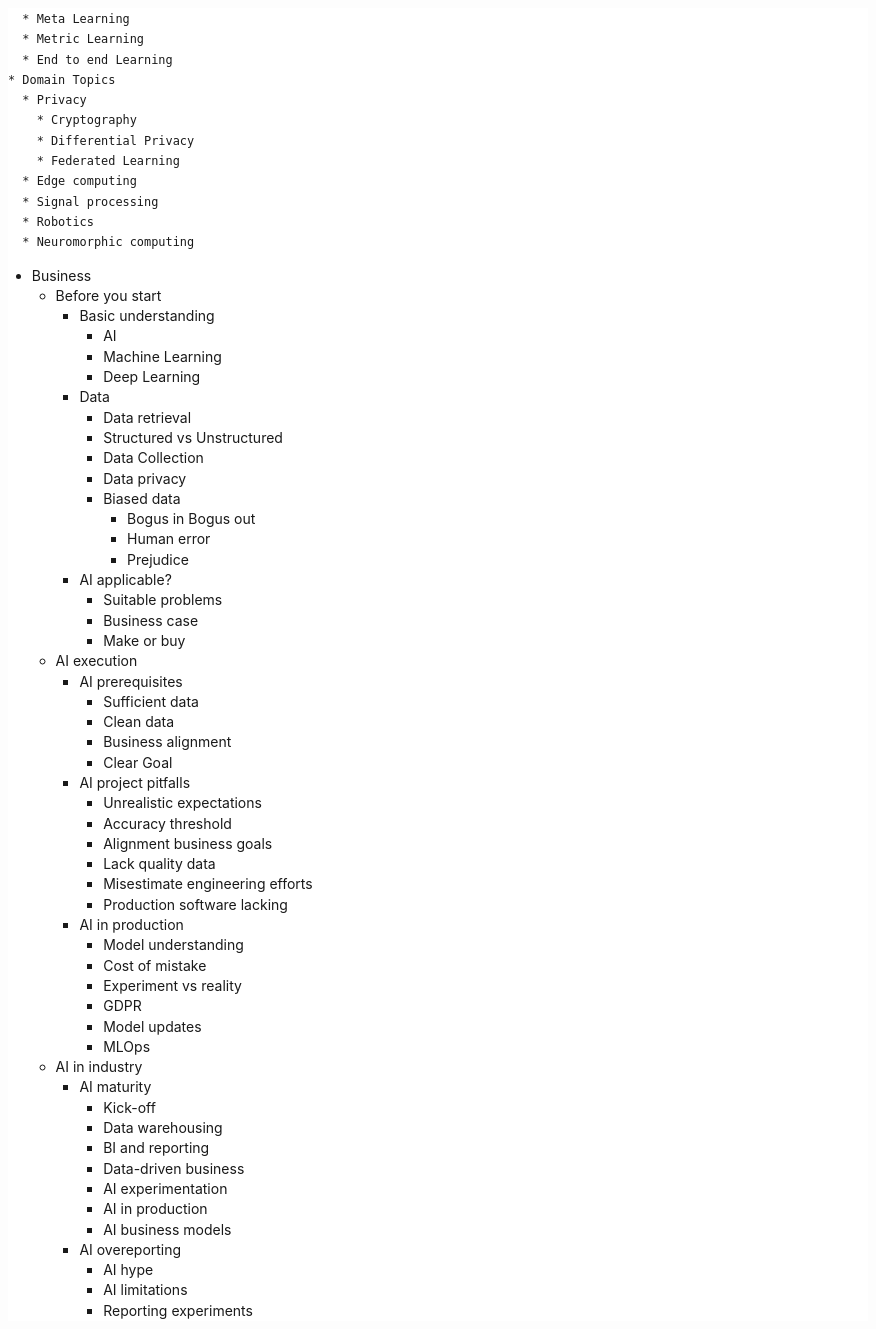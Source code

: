       * Meta Learning
      * Metric Learning
      * End to end Learning
    * Domain Topics
      * Privacy
        * Cryptography
        * Differential Privacy
        * Federated Learning
      * Edge computing
      * Signal processing
      * Robotics
      * Neuromorphic computing
  * Business
    * Before you start
      * Basic understanding
        * AI
        * Machine Learning
        * Deep Learning
      * Data
        * Data retrieval
        * Structured vs Unstructured
        * Data Collection
        * Data privacy
        * Biased data
          * Bogus in Bogus out
          * Human error
          * Prejudice
      * AI applicable?
        * Suitable problems
        * Business case
        * Make or buy
    * AI execution
      * AI prerequisites
        * Sufficient data
        * Clean data
        * Business alignment
        * Clear Goal
      * AI project pitfalls
        * Unrealistic expectations
        * Accuracy threshold
        * Alignment business goals
        * Lack quality data
        * Misestimate engineering efforts
        * Production software lacking
      * AI in production
        * Model understanding
        * Cost of mistake
        * Experiment vs reality
        * GDPR
        * Model updates
        * MLOps
    * AI in industry
      * AI maturity
        * Kick-off
        * Data warehousing
        * BI and reporting
        * Data-driven business
        * AI experimentation
        * AI in production
        * AI business models
      * AI overeporting
        * AI hype
        * AI limitations
        * Reporting experiments